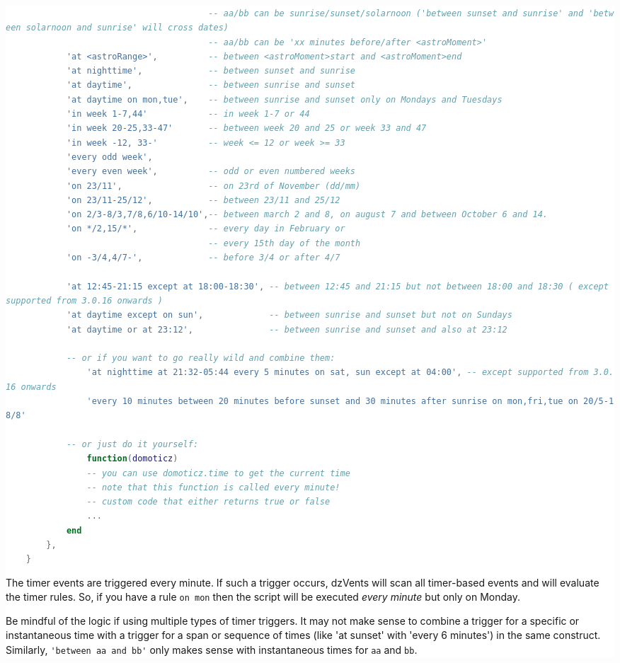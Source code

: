 ```Lua
										-- aa/bb can be sunrise/sunset/solarnoon ('between sunset and sunrise' and 'between solarnoon and sunrise' will cross dates)
										-- aa/bb can be 'xx minutes before/after <astroMoment>'
			'at <astroRange>',			-- between <astroMoment>start and <astroMoment>end
			'at nighttime',				-- between sunset and sunrise
			'at daytime',				-- between sunrise and sunset
			'at daytime on mon,tue',	-- between sunrise and sunset only on Mondays and Tuesdays
			'in week 1-7,44'			-- in week 1-7 or 44
			'in week 20-25,33-47'		-- between week 20 and 25 or week 33 and 47
			'in week -12, 33-'			-- week <= 12 or week >= 33
			'every odd week',
			'every even week',			-- odd or even numbered weeks
			'on 23/11',					-- on 23rd of November (dd/mm)
			'on 23/11-25/12',			-- between 23/11 and 25/12
			'on 2/3-8/3,7/8,6/10-14/10',-- between march 2 and 8, on august 7 and between October 6 and 14.
			'on */2,15/*',				-- every day in February or
										-- every 15th day of the month
			'on -3/4,4/7-',				-- before 3/4 or after 4/7

			'at 12:45-21:15 except at 18:00-18:30',	-- between 12:45 and 21:15 but not between 18:00 and 18:30 ( except supported from 3.0.16 onwards )
			'at daytime except on sun',				-- between sunrise and sunset but not on Sundays
			'at daytime or at 23:12',				-- between sunrise and sunset and also at 23:12

			-- or if you want to go really wild and combine them:
				'at nighttime at 21:32-05:44 every 5 minutes on sat, sun except at 04:00', -- except supported from 3.0.16 onwards
				'every 10 minutes between 20 minutes before sunset and 30 minutes after sunrise on mon,fri,tue on 20/5-18/8'

			-- or just do it yourself:
				function(domoticz)
				-- you can use domoticz.time to get the current time
				-- note that this function is called every minute!
				-- custom code that either returns true or false
				...
			end
		},
	}
```

The timer events are triggered every minute. If such a trigger occurs, dzVents will scan all timer-based events and will evaluate the timer rules. So, if you have a rule `on mon` then the script will be executed *every minute* but only on Monday.

Be mindful of the logic if using multiple types of timer triggers. It may not make sense to combine a trigger for a specific or instantaneous time with a trigger for a span or sequence of times (like 'at sunset' with 'every 6 minutes') in the same construct. Similarly, `'between aa and bb'` only makes sense with instantaneous times for `aa` and `bb`.
